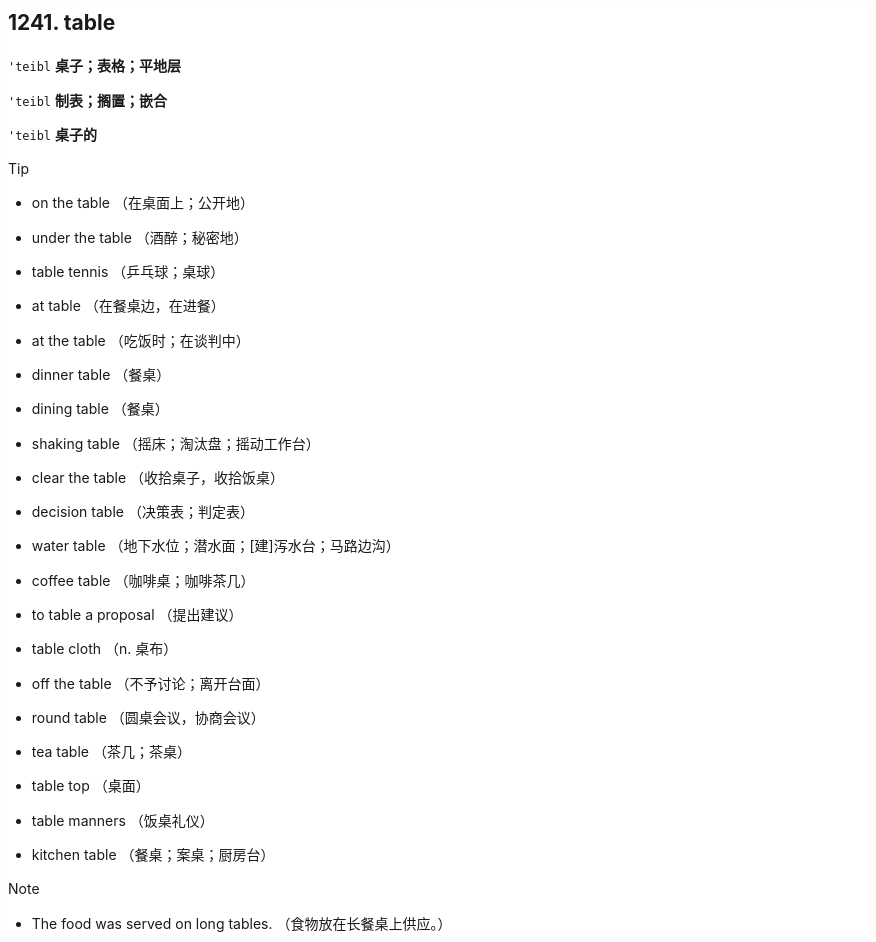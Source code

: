 ## 1241. table

`'teibl`  **桌子；表格；平地层**

`'teibl`  **制表；搁置；嵌合**

`'teibl`  **桌子的**

> [!TIP]
>
> - on the table （在桌面上；公开地）
>
> - under the table （酒醉；秘密地）
>
> - table tennis （乒乓球；桌球）
>
> - at table （在餐桌边，在进餐）
>
> - at the table （吃饭时；在谈判中）
>
> - dinner table （餐桌）
>
> - dining table （餐桌）
>
> - shaking table （摇床；淘汰盘；摇动工作台）
>
> - clear the table （收拾桌子，收拾饭桌）
>
> - decision table （决策表；判定表）
>
> - water table （地下水位；潜水面；[建]泻水台；马路边沟）
>
> - coffee table （咖啡桌；咖啡茶几）
>
> - to table a proposal （提出建议）
>
> - table cloth （n. 桌布）
>
> - off the table （不予讨论；离开台面）
>
> - round table （圆桌会议，协商会议）
>
> - tea table （茶几；茶桌）
>
> - table top （桌面）
>
> - table manners （饭桌礼仪）
>
> - kitchen table （餐桌；案桌；厨房台）
>

> [!NOTE]
>
> - The food was served on long tables. （食物放在长餐桌上供应。）
>
